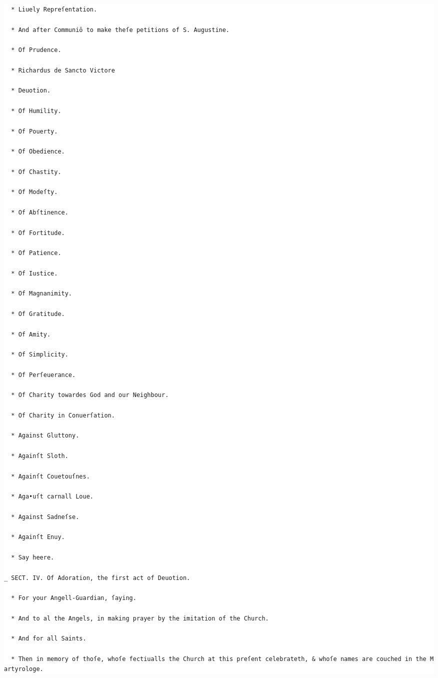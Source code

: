       * Liuely Repreſentation.

      * And after Communiō to make theſe petitions of S. Augustine.

      * Of Prudence.

      * Richardus de Sancto Victore

      * Deuotion.

      * Of Humility.

      * Of Pouerty.

      * Of Obedience.

      * Of Chastity.

      * Of Modeſty.

      * Of Abſtinence.

      * Of Fortitude.

      * Of Patience.

      * Of Iustice.

      * Of Magnanimity.

      * Of Gratitude.

      * Of Amity.

      * Of Simplicity.

      * Of Perſeuerance.

      * Of Charity towardes God and our Neighbour.

      * Of Charity in Conuerſation.

      * Against Gluttony.

      * Againſt Sloth.

      * Againſt Couetouſnes.

      * Aga•uſt carnall Loue.

      * Against Sadneſse.

      * Againſt Enuy.

      * Say heere.

    _ SECT. IV. Of Adoration, the first act of Deuotion.

      * For your Angell-Guardian, ſaying.

      * And to al the Angels, in making prayer by the imitation of the Church.

      * And for all Saints.

      * Then in memory of thoſe, whoſe fectiualls the Church at this preſent celebrateth, & whoſe names are couched in the Martyrologe.
